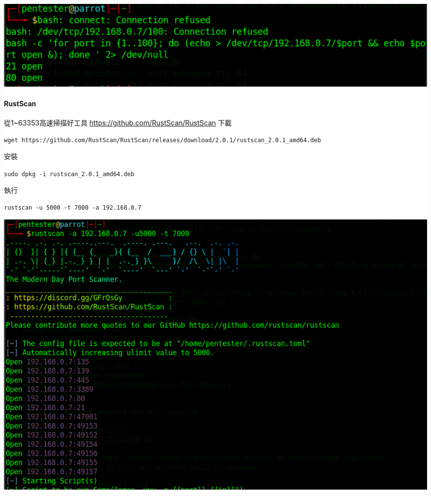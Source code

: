 ![image](images/HkR5cdTU6.png)

#### RustScan 
從1~63353高速掃描好工具
https://github.com/RustScan/RustScan
下載
```
wget https://github.com/RustScan/RustScan/releases/download/2.0.1/rustscan_2.0.1_amd64.deb
```
安裝
```
sudo dpkg -i rustscan_2.0.1_amd64.deb
```
執行
```
rustscan -u 5000 -t 7000 -a 192.168.0.7
```
![image](images/r1KIBK6UT.png)
